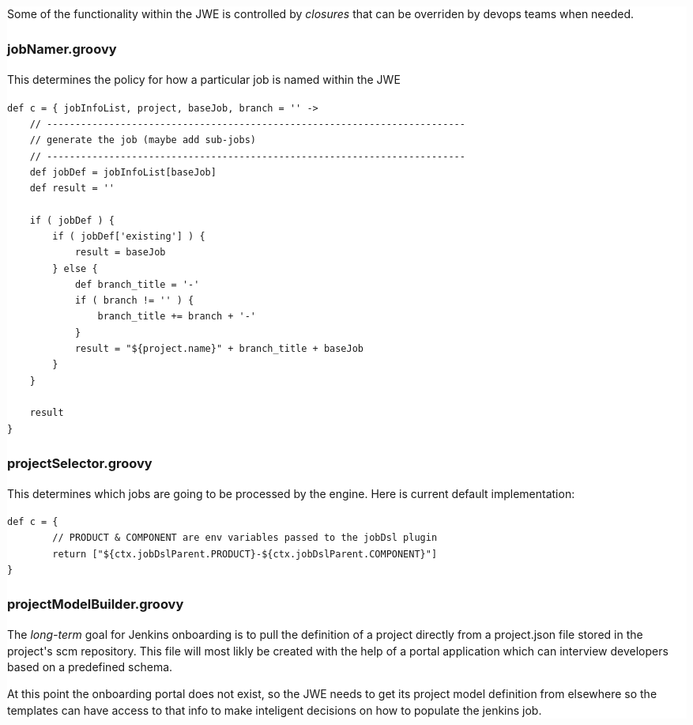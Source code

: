Some of the functionality within the JWE is controlled by *closures* that can be overriden by devops teams when needed.

### jobNamer.groovy ###

This determines the policy for how a particular job is named within the JWE

```
def c = { jobInfoList, project, baseJob, branch = '' ->
    // --------------------------------------------------------------------------
	// generate the job (maybe add sub-jobs)
	// --------------------------------------------------------------------------
	def jobDef = jobInfoList[baseJob]
	def result = ''

	if ( jobDef ) {
		if ( jobDef['existing'] ) {
			result = baseJob
		} else {
			def branch_title = '-'
			if ( branch != '' ) {
				branch_title += branch + '-'
			}
			result = "${project.name}" + branch_title + baseJob
		}
	}

	result
}
```

### projectSelector.groovy ###

This determines which jobs are going to be processed by the engine. Here is current default implementation:

```
def c = {
		// PRODUCT & COMPONENT are env variables passed to the jobDsl plugin
        return ["${ctx.jobDslParent.PRODUCT}-${ctx.jobDslParent.COMPONENT}"]
}

```

### projectModelBuilder.groovy ###

The *long-term* goal for Jenkins onboarding is to pull the definition of a project directly from a project.json file stored in the project's scm repository.  This file will most likly be created with the help of a portal application which can interview developers based on a predefined schema.

At this point the onboarding portal does not exist, so the JWE needs to get its project model definition from elsewhere so the templates can have access to that info to make inteligent decisions on how to populate the jenkins job.
